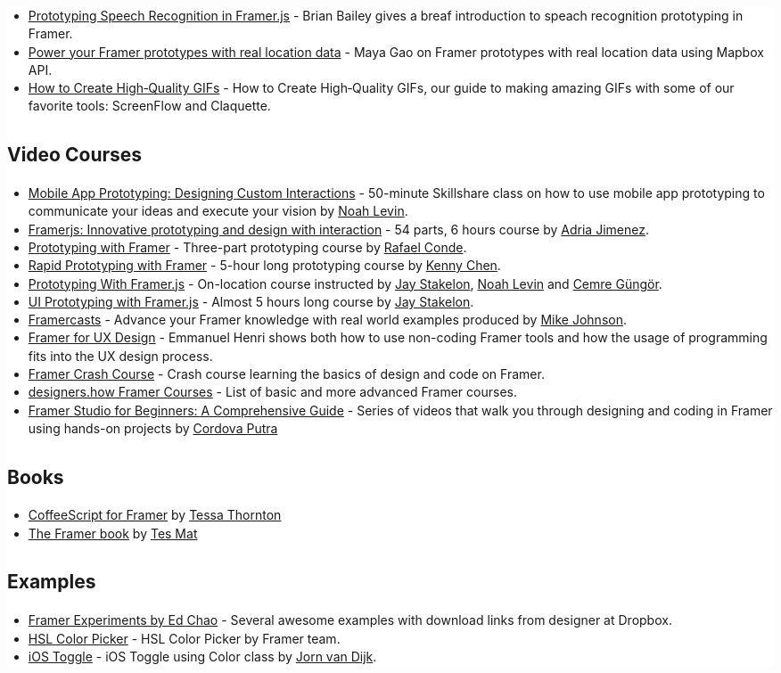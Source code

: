 *   [Prototyping Speech Recognition in Framer.js](https://medium.com/framer-prototyping/prototyping-speech-recognition-in-framer-js-9cbbbd01757#.dkwuowqwy) - Brian Bailey gives a breaf introduction to speach recognition prototyping in Framer.
*   [Power your Framer prototypes with real location data](https://www.mapbox.com/blog/power-framer-prototype-with-mapbox/) - Maya Gao on Framer prototypes with real location data using Mapbox API.
*   [How to Create High‑Quality GIFs](https://framer.com/blog/posts/how-to-create-high-quality-gifs) - How to Create High‑Quality GIFs, our guide to making amazing GIFs with some of our favorite tools: ScreenFlow and Claquette.

## Video Courses

*   [Mobile App Prototyping: Designing Custom Interactions](https://www.skillshare.com/classes/design/Mobile-App-Prototyping-Designing-Custom-Interactions/382444545) - 50-minute Skillshare class on how to use mobile app prototyping to communicate your ideas and execute your vision by [Noah Levin](https://twitter.com/nlevin).
*   [Framerjs: Innovative prototyping and design with interaction](https://www.udemy.com/framerjs-prototyping-design-interaction-animation/?couponCode=FRAMER) - 54 parts, 6 hours course by [Adria Jimenez](https://twitter.com/ajimix).
*   [Prototyping with Framer](http://www.sketchcasts.net/episodes/prototyping-with-framer-part-1) - Three-part prototyping course by [Rafael Conde](https://twitter.com/rafahari).
*   [Rapid Prototyping with Framer](https://player.oreilly.com/videos/9781771374620) - 5-hour long prototyping course by [Kenny Chen](https://twitter.com/kennycheny).
*   [Prototyping With Framer.js](https://generalassemb.ly/education/prototyping-with-framerjs) - On-location course instructed by [Jay Stakelon](https://twitter.com/stakelon), [Noah Levin](https://twitter.com/nlevin) and [Cemre Güngör](https://twitter.com/gem_ray).
*   [UI Prototyping with Framer.js](https://www.pluralsight.com/courses/ui-prototyping-framer-js) - Almost 5 hours long course by [Jay Stakelon](https://twitter.com/stakelon).
*   [Framercasts](http://www.framercasts.com/) - Advance your Framer knowledge with real world examples produced by [Mike Johnson](https://twitter.com/failsafedesign).
*   [Framer for UX Design](https://www.lynda.com/FramerJS-tutorials/UX-Design-Tools-Framer/562923-2.html) - Emmanuel Henri shows both how to use non-coding Framer tools and how the usage of programming fits into the UX design process.
*   [Framer Crash Course](https://www.youtube.com/playlist?list=PLWlUJU11tp4f41p4dzizVkjjTQ38kA0wG) - Crash course learning the basics of design and code on Framer.
*   [designers.how Framer Courses](https://designers.how/topics/framer) - List of basic and more advanced Framer courses.
*   [Framer Studio for Beginners: A Comprehensive Guide](https://www.youtube.com/playlist?list=PLIZVb6Yuw91yGUNbSNEHvWWHkdol6SJUW) - Series of videos that walk you through designing and coding in Framer using hands-on projects by [Cordova Putra](https://twitter.com/cordova)

## Books

*   [CoffeeScript for Framer](http://coffeescript-for-framerjs.com) by [Tessa Thornton](https://twitter.com/tessthornton)
*   [The Framer book](https://framerbook.com) by [Tes Mat](https://twitter.com/cptv8)

## Examples

*   [Framer Experiments by Ed Chao](http://thatedchao.com/published/2014/10/27/framer.html) - Several awesome examples with download links from designer at Dropbox.
*   [HSL Color Picker](http://share.framerjs.com/ft0uwf1jweid/) - HSL Color Picker by Framer team.
*   [iOS Toggle](http://share.framerjs.com/mraze47eux9w/) - iOS Toggle using Color class by [Jorn van Dijk](https://twitter.com/jornvandijk).
